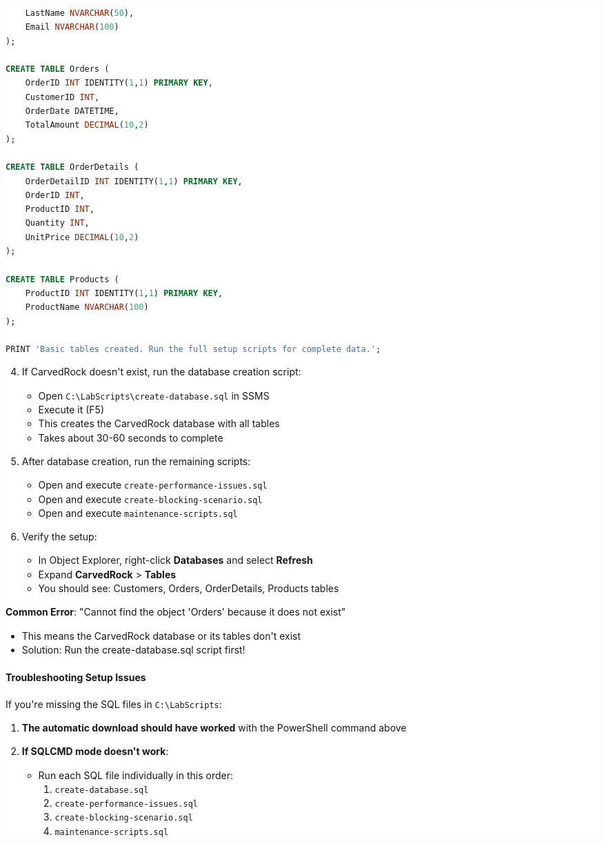    ```sql
       LastName NVARCHAR(50),
       Email NVARCHAR(100)
   );
   
   CREATE TABLE Orders (
       OrderID INT IDENTITY(1,1) PRIMARY KEY,
       CustomerID INT,
       OrderDate DATETIME,
       TotalAmount DECIMAL(10,2)
   );
   
   CREATE TABLE OrderDetails (
       OrderDetailID INT IDENTITY(1,1) PRIMARY KEY,
       OrderID INT,
       ProductID INT,
       Quantity INT,
       UnitPrice DECIMAL(10,2)
   );
   
   CREATE TABLE Products (
       ProductID INT IDENTITY(1,1) PRIMARY KEY,
       ProductName NVARCHAR(100)
   );
   
   PRINT 'Basic tables created. Run the full setup scripts for complete data.';
   ```

4. If CarvedRock doesn't exist, run the database creation script:
   - Open `C:\LabScripts\create-database.sql` in SSMS
   - Execute it (F5)
   - This creates the CarvedRock database with all tables
   - Takes about 30-60 seconds to complete

5. After database creation, run the remaining scripts:
   - Open and execute `create-performance-issues.sql`
   - Open and execute `create-blocking-scenario.sql`  
   - Open and execute `maintenance-scripts.sql`

6. Verify the setup:
   - In Object Explorer, right-click **Databases** and select **Refresh**
   - Expand **CarvedRock** > **Tables**
   - You should see: Customers, Orders, OrderDetails, Products tables
   
**Common Error**: "Cannot find the object 'Orders' because it does not exist"
- This means the CarvedRock database or its tables don't exist
- Solution: Run the create-database.sql script first!

#### Troubleshooting Setup Issues

If you're missing the SQL files in `C:\LabScripts`:

1. **The automatic download should have worked** with the PowerShell command above

2. **If SQLCMD mode doesn't work**:
   - Run each SQL file individually in this order:
     1. `create-database.sql`
     2. `create-performance-issues.sql`
     3. `create-blocking-scenario.sql`
     4. `maintenance-scripts.sql`
